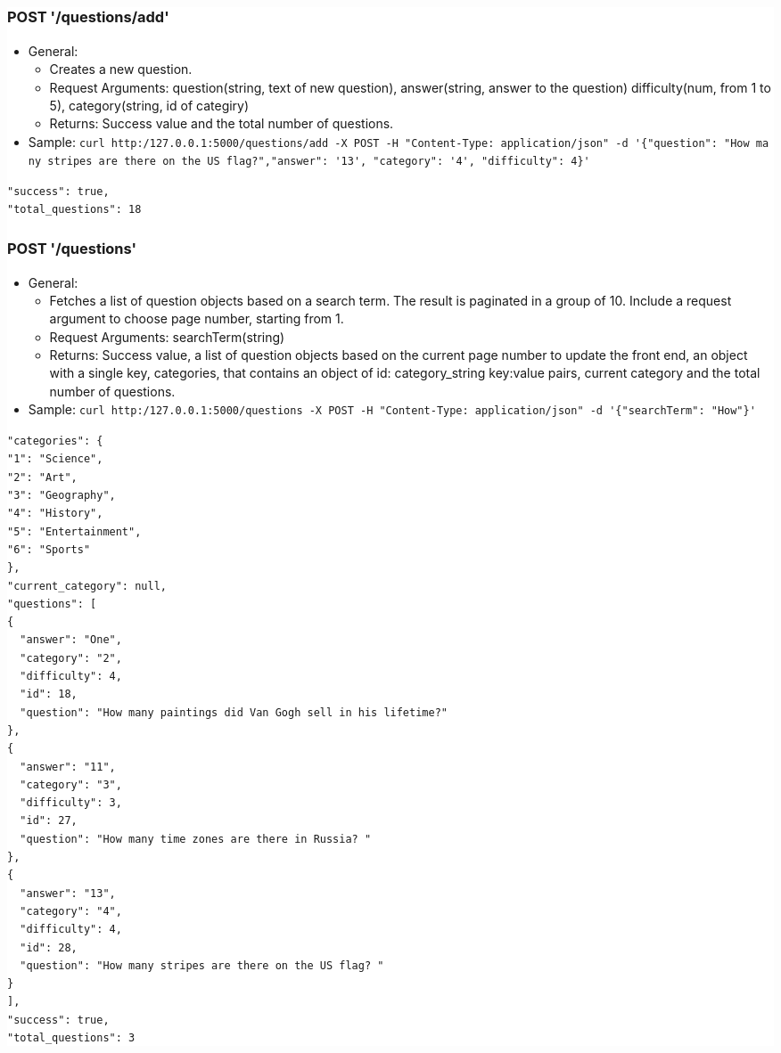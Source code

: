 ```
```

### POST '/questions/add'
* General:
    * Creates a new question.
    * Request Arguments: question(string, text of new question), answer(string, answer to the question) difficulty(num, from 1 to 5), category(string, id of categiry)
    * Returns: Success value and the total number of questions.   
* Sample: `curl http:/127.0.0.1:5000/questions/add -X POST -H "Content-Type: application/json" -d '{"question": "How many stripes are there on the US flag?","answer": '13', "category": '4', "difficulty": 4}'`
```
"success": true, 
"total_questions": 18
```

### POST '/questions'
* General:
  * Fetches a list of question objects based on a search term. The result is paginated in a group of 10. Include a request argument to choose page number, starting from 1. 
  * Request Arguments: searchTerm(string)
  * Returns: Success value, a list of question objects based on the current page number to update the front end, an object with a single key, categories, that contains an object of id: category_string key:value pairs, current category and the total number of questions. 
* Sample: `curl http:/127.0.0.1:5000/questions -X POST -H "Content-Type: application/json" -d '{"searchTerm": "How"}'`
```
"categories": {
"1": "Science", 
"2": "Art", 
"3": "Geography", 
"4": "History", 
"5": "Entertainment", 
"6": "Sports"
}, 
"current_category": null, 
"questions": [
{
  "answer": "One", 
  "category": "2", 
  "difficulty": 4, 
  "id": 18, 
  "question": "How many paintings did Van Gogh sell in his lifetime?"
}, 
{
  "answer": "11", 
  "category": "3", 
  "difficulty": 3, 
  "id": 27, 
  "question": "How many time zones are there in Russia? "
}, 
{
  "answer": "13", 
  "category": "4", 
  "difficulty": 4, 
  "id": 28, 
  "question": "How many stripes are there on the US flag? "
}
], 
"success": true, 
"total_questions": 3
```
